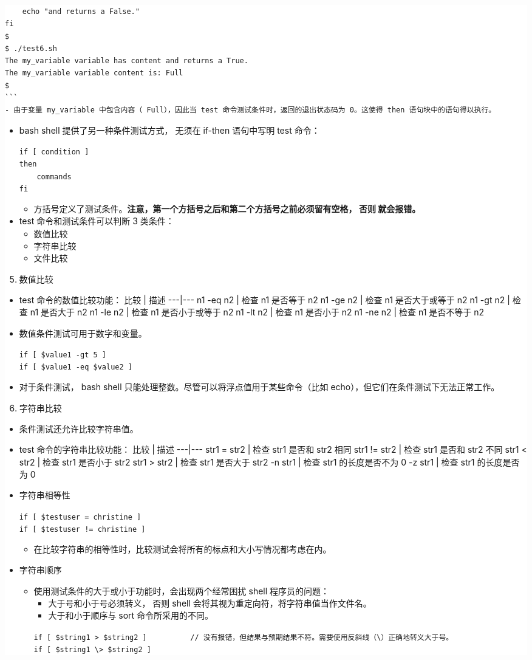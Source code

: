         echo "and returns a False."
    fi
    $
    $ ./test6.sh
    The my_variable variable has content and returns a True.
    The my_variable variable content is: Full
    $
    ```
    - 由于变量 my_variable 中包含内容（ Full），因此当 test 命令测试条件时，返回的退出状态码为 0。这使得 then 语句块中的语句得以执行。
- bash shell 提供了另一种条件测试方式， 无须在 if-then 语句中写明 test 命令：
    ```
    if [ condition ]
    then
        commands
    fi
    ```
    - 方括号定义了测试条件。**注意，第一个方括号之后和第二个方括号之前必须留有空格， 否则 就会报错。**
- test 命令和测试条件可以判断 3 类条件：
    - 数值比较
    - 字符串比较
    - 文件比较

5. 数值比较
- test 命令的数值比较功能：
    比较 | 描述
    ---|---
    n1 -eq n2 | 检查 n1 是否等于 n2
    n1 -ge n2 | 检查 n1 是否大于或等于 n2
    n1 -gt n2 | 检查 n1 是否大于 n2
    n1 -le n2 | 检查 n1 是否小于或等于 n2
    n1 -lt n2 | 检查 n1 是否小于 n2
    n1 -ne n2 | 检查 n1 是否不等于 n2

- 数值条件测试可用于数字和变量。
    ```
    if [ $value1 -gt 5 ]
    if [ $value1 -eq $value2 ]
    ```
- 对于条件测试， bash shell 只能处理整数。尽管可以将浮点值用于某些命令（比如 echo），但它们在条件测试下无法正常工作。

6. 字符串比较
- 条件测试还允许比较字符串值。
- test 命令的字符串比较功能：
    比较 | 描述
    ---|---
    str1 = str2     | 检查 str1 是否和 str2 相同
    str1 != str2    | 检查 str1 是否和 str2 不同
    str1 < str2     | 检查 str1 是否小于 str2
    str1 > str2     | 检查 str1 是否大于 str2
    -n str1         | 检查 str1 的长度是否不为 0
    -z str1         | 检查 str1 的长度是否为 0

- 字符串相等性
    ```
    if [ $testuser = christine ]
    if [ $testuser != christine ]
    ```
    - 在比较字符串的相等性时，比较测试会将所有的标点和大小写情况都考虑在内。
- 字符串顺序
    - 使用测试条件的大于或小于功能时，会出现两个经常困扰 shell 程序员的问题：
        - 大于号和小于号必须转义， 否则 shell 会将其视为重定向符，将字符串值当作文件名。
        - 大于和小于顺序与 sort 命令所采用的不同。
        ```
        if [ $string1 > $string2 ]          // 没有报错，但结果与预期结果不符。需要使用反斜线（\）正确地转义大于号。
        if [ $string1 \> $string2 ]